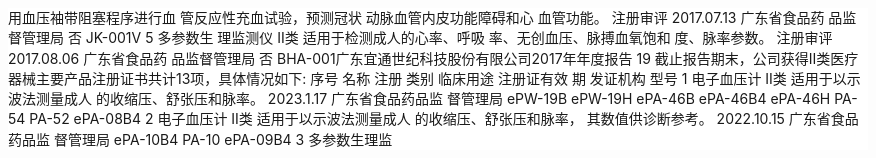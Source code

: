 用血压袖带阻塞程序进行血
管反应性充血试验，预测冠状
动脉血管内皮功能障碍和心
血管功能。
注册审评
2017.07.13
广东省食品药
品监督管理局
否
JK-001V
5
多参数生
理监测仪
Ⅱ类
适用于检测成人的心率、呼吸
率、无创血压、脉搏血氧饱和
度、脉率参数。
注册审评
2017.08.06
广东省食品药
品监督管理局
否
BHA-001广东宜通世纪科技股份有限公司2017年年度报告
19
截止报告期末，公司获得Ⅱ类医疗器械主要产品注册证书共计13项，具体情况如下:
序号
名称
注册
类别
临床用途
注册证有效
期
发证机构
型号
1
电子血压计
Ⅱ类
适用于以示波法测量成人
的收缩压、舒张压和脉率。
2023.1.17
广东省食品药品监
督管理局
ePW-19B
ePW-19H
ePA-46B
ePA-46B4
ePA-46H
PA-54
PA-52
ePA-08B4
2
电子血压计
Ⅱ类
适用于以示波法测量成人
的收缩压、舒张压和脉率，
其数值供诊断参考。
2022.10.15
广东省食品药品监
督管理局
ePA-10B4
PA-10
ePA-09B4
3
多参数生理监